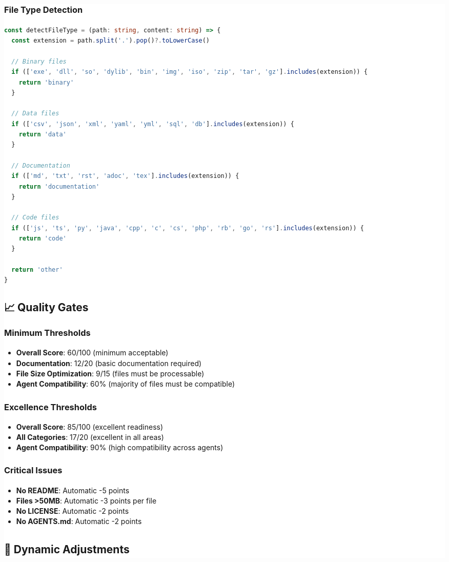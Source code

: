 ### File Type Detection
```typescript
const detectFileType = (path: string, content: string) => {
  const extension = path.split('.').pop()?.toLowerCase()
  
  // Binary files
  if (['exe', 'dll', 'so', 'dylib', 'bin', 'img', 'iso', 'zip', 'tar', 'gz'].includes(extension)) {
    return 'binary'
  }
  
  // Data files
  if (['csv', 'json', 'xml', 'yaml', 'yml', 'sql', 'db'].includes(extension)) {
    return 'data'
  }
  
  // Documentation
  if (['md', 'txt', 'rst', 'adoc', 'tex'].includes(extension)) {
    return 'documentation'
  }
  
  // Code files
  if (['js', 'ts', 'py', 'java', 'cpp', 'c', 'cs', 'php', 'rb', 'go', 'rs'].includes(extension)) {
    return 'code'
  }
  
  return 'other'
}
```

## 📈 Quality Gates

### Minimum Thresholds
- **Overall Score**: 60/100 (minimum acceptable)
- **Documentation**: 12/20 (basic documentation required)
- **File Size Optimization**: 9/15 (files must be processable)
- **Agent Compatibility**: 60% (majority of files must be compatible)

### Excellence Thresholds
- **Overall Score**: 85/100 (excellent readiness)
- **All Categories**: 17/20 (excellent in all areas)
- **Agent Compatibility**: 90% (high compatibility across agents)

### Critical Issues
- **No README**: Automatic -5 points
- **Files >50MB**: Automatic -3 points per file
- **No LICENSE**: Automatic -2 points
- **No AGENTS.md**: Automatic -2 points

## 🔄 Dynamic Adjustments

